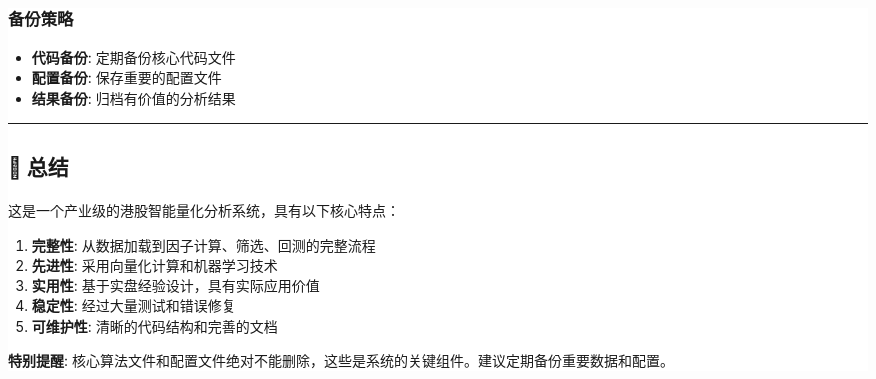### 备份策略
- **代码备份**: 定期备份核心代码文件
- **配置备份**: 保存重要的配置文件
- **结果备份**: 归档有价值的分析结果

---

## 🎉 总结

这是一个产业级的港股智能量化分析系统，具有以下核心特点：

1. **完整性**: 从数据加载到因子计算、筛选、回测的完整流程
2. **先进性**: 采用向量化计算和机器学习技术
3. **实用性**: 基于实盘经验设计，具有实际应用价值
4. **稳定性**: 经过大量测试和错误修复
5. **可维护性**: 清晰的代码结构和完善的文档

**特别提醒**: 核心算法文件和配置文件绝对不能删除，这些是系统的关键组件。建议定期备份重要数据和配置。